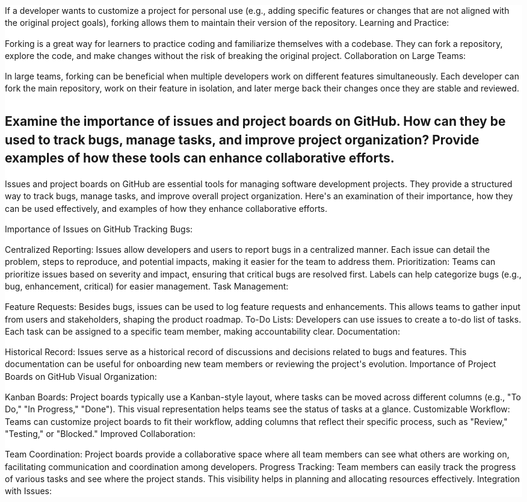 If a developer wants to customize a project for personal use (e.g., adding specific features or changes that are not aligned with the original project goals), forking allows them to maintain their version of the repository.
Learning and Practice:

Forking is a great way for learners to practice coding and familiarize themselves with a codebase. They can fork a repository, explore the code, and make changes without the risk of breaking the original project.
Collaboration on Large Teams:

In large teams, forking can be beneficial when multiple developers work on different features simultaneously. Each developer can fork the main repository, work on their feature in isolation, and later merge back their changes once they are stable and reviewed.

## Examine the importance of issues and project boards on GitHub. How can they be used to track bugs, manage tasks, and improve project organization? Provide examples of how these tools can enhance collaborative efforts.
Issues and project boards on GitHub are essential tools for managing software development projects. They provide a structured way to track bugs, manage tasks, and improve overall project organization. Here's an examination of their importance, how they can be used effectively, and examples of how they enhance collaborative efforts.

Importance of Issues on GitHub
Tracking Bugs:

Centralized Reporting: Issues allow developers and users to report bugs in a centralized manner. Each issue can detail the problem, steps to reproduce, and potential impacts, making it easier for the team to address them.
Prioritization: Teams can prioritize issues based on severity and impact, ensuring that critical bugs are resolved first. Labels can help categorize bugs (e.g., bug, enhancement, critical) for easier management.
Task Management:

Feature Requests: Besides bugs, issues can be used to log feature requests and enhancements. This allows teams to gather input from users and stakeholders, shaping the product roadmap.
To-Do Lists: Developers can use issues to create a to-do list of tasks. Each task can be assigned to a specific team member, making accountability clear.
Documentation:

Historical Record: Issues serve as a historical record of discussions and decisions related to bugs and features. This documentation can be useful for onboarding new team members or reviewing the project's evolution.
Importance of Project Boards on GitHub
Visual Organization:

Kanban Boards: Project boards typically use a Kanban-style layout, where tasks can be moved across different columns (e.g., "To Do," "In Progress," "Done"). This visual representation helps teams see the status of tasks at a glance.
Customizable Workflow: Teams can customize project boards to fit their workflow, adding columns that reflect their specific process, such as "Review," "Testing," or "Blocked."
Improved Collaboration:

Team Coordination: Project boards provide a collaborative space where all team members can see what others are working on, facilitating communication and coordination among developers.
Progress Tracking: Team members can easily track the progress of various tasks and see where the project stands. This visibility helps in planning and allocating resources effectively.
Integration with Issues:
